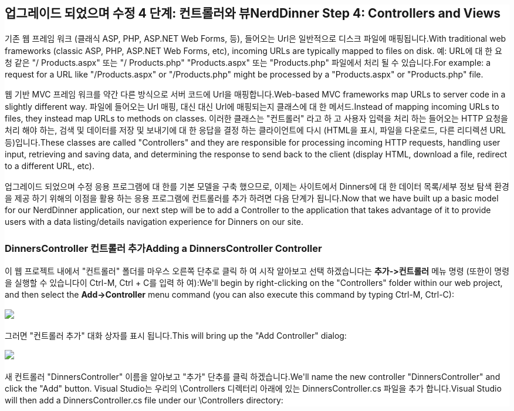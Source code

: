 
## <a name="nerddinner-step-4-controllers-and-views"></a><span data-ttu-id="7428c-109">업그레이드 되었으며 수정 4 단계: 컨트롤러와 뷰</span><span class="sxs-lookup"><span data-stu-id="7428c-109">NerdDinner Step 4: Controllers and Views</span></span>

<span data-ttu-id="7428c-110">기존 웹 프레임 워크 (클래식 ASP, PHP, ASP.NET Web Forms, 등), 들어오는 Url은 일반적으로 디스크 파일에 매핑됩니다.</span><span class="sxs-lookup"><span data-stu-id="7428c-110">With traditional web frameworks (classic ASP, PHP, ASP.NET Web Forms, etc), incoming URLs are typically mapped to files on disk.</span></span> <span data-ttu-id="7428c-111">예: URL에 대 한 요청 같은 "/ Products.aspx" 또는 "/ Products.php" "Products.aspx" 또는 "Products.php" 파일에서 처리 될 수 있습니다.</span><span class="sxs-lookup"><span data-stu-id="7428c-111">For example: a request for a URL like "/Products.aspx" or "/Products.php" might be processed by a "Products.aspx" or "Products.php" file.</span></span>

<span data-ttu-id="7428c-112">웹 기반 MVC 프레임 워크를 약간 다른 방식으로 서버 코드에 Url을 매핑합니다.</span><span class="sxs-lookup"><span data-stu-id="7428c-112">Web-based MVC frameworks map URLs to server code in a slightly different way.</span></span> <span data-ttu-id="7428c-113">파일에 들어오는 Url 매핑, 대신 대신 Url에 매핑되는지 클래스에 대 한 메서드.</span><span class="sxs-lookup"><span data-stu-id="7428c-113">Instead of mapping incoming URLs to files, they instead map URLs to methods on classes.</span></span> <span data-ttu-id="7428c-114">이러한 클래스는 "컨트롤러" 라고 하 고 사용자 입력을 처리 하는 들어오는 HTTP 요청을 처리 해야 하는, 검색 및 데이터를 저장 및 보내기에 대 한 응답을 결정 하는 클라이언트에 다시 (HTML을 표시, 파일을 다운로드, 다른 리디렉션 URL 등)입니다.</span><span class="sxs-lookup"><span data-stu-id="7428c-114">These classes are called "Controllers" and they are responsible for processing incoming HTTP requests, handling user input, retrieving and saving data, and determining the response to send back to the client (display HTML, download a file, redirect to a different URL, etc).</span></span>

<span data-ttu-id="7428c-115">업그레이드 되었으며 수정 응용 프로그램에 대 한를 기본 모델을 구축 했으므로, 이제는 사이트에서 Dinners에 대 한 데이터 목록/세부 정보 탐색 환경을 제공 하기 위해의 이점을 활용 하는 응용 프로그램에 컨트롤러를 추가 하려면 다음 단계가 됩니다.</span><span class="sxs-lookup"><span data-stu-id="7428c-115">Now that we have built up a basic model for our NerdDinner application, our next step will be to add a Controller to the application that takes advantage of it to provide users with a data listing/details navigation experience for Dinners on our site.</span></span>

### <a name="adding-a-dinnerscontroller-controller"></a><span data-ttu-id="7428c-116">DinnersController 컨트롤러 추가</span><span class="sxs-lookup"><span data-stu-id="7428c-116">Adding a DinnersController Controller</span></span>

<span data-ttu-id="7428c-117">이 웹 프로젝트 내에서 "컨트롤러" 폴더를 마우스 오른쪽 단추로 클릭 하 여 시작 알아보고 선택 하겠습니다는 **추가-&gt;컨트롤러** 메뉴 명령 (또한이 명령을 실행할 수 있습니다이 Ctrl-M, Ctrl + C를 입력 하 여):</span><span class="sxs-lookup"><span data-stu-id="7428c-117">We'll begin by right-clicking on the "Controllers" folder within our web project, and then select the **Add-&gt;Controller** menu command (you can also execute this command by typing Ctrl-M, Ctrl-C):</span></span>

![](use-controllers-and-views-to-implement-a-listingdetails-ui/_static/image1.png)

<span data-ttu-id="7428c-118">그러면 "컨트롤러 추가" 대화 상자를 표시 됩니다.</span><span class="sxs-lookup"><span data-stu-id="7428c-118">This will bring up the "Add Controller" dialog:</span></span>

![](use-controllers-and-views-to-implement-a-listingdetails-ui/_static/image2.png)

<span data-ttu-id="7428c-119">새 컨트롤러 "DinnersController" 이름을 알아보고 "추가" 단추를 클릭 하겠습니다.</span><span class="sxs-lookup"><span data-stu-id="7428c-119">We'll name the new controller "DinnersController" and click the "Add" button.</span></span> <span data-ttu-id="7428c-120">Visual Studio는 우리의 \Controllers 디렉터리 아래에 있는 DinnersController.cs 파일을 추가 합니다.</span><span class="sxs-lookup"><span data-stu-id="7428c-120">Visual Studio will then add a DinnersController.cs file under our \Controllers directory:</span></span>
